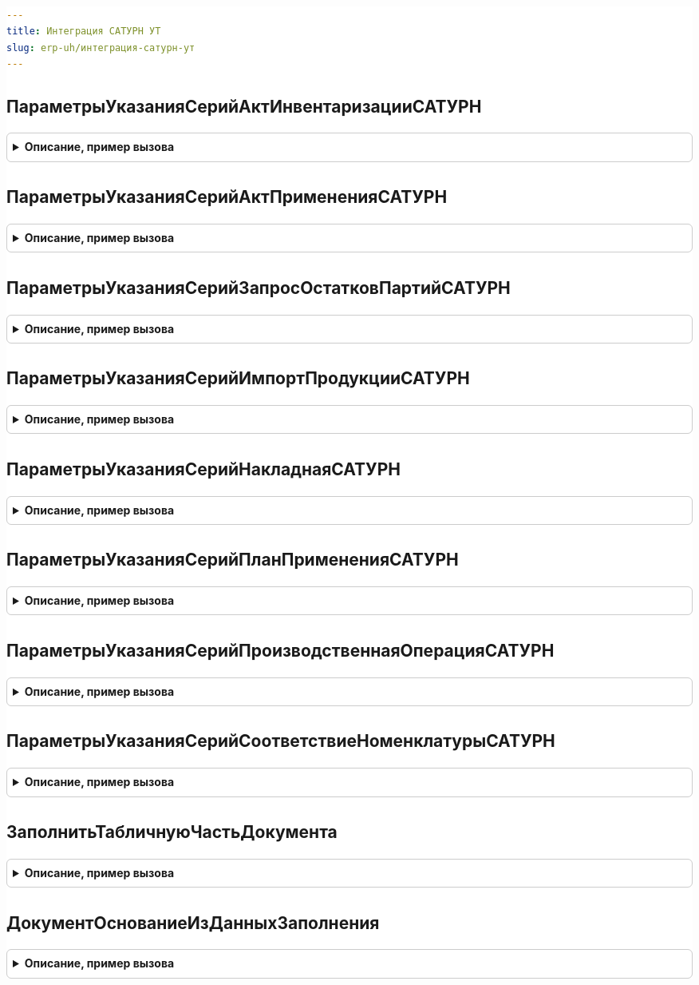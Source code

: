 ```yaml
---
title: Интеграция САТУРН УТ
slug: erp-uh/интеграция-сатурн-ут
---
```



## ПараметрыУказанияСерийАктИнвентаризацииСАТУРН
<details style="margin: 1em 0; padding: 0.5em; border: 1px solid #ccc; border-radius: 6px;"><summary style="font-weight: bold; cursor: pointer;">Описание, пример вызова</summary></details>

## ПараметрыУказанияСерийАктПримененияСАТУРН
<details style="margin: 1em 0; padding: 0.5em; border: 1px solid #ccc; border-radius: 6px;"><summary style="font-weight: bold; cursor: pointer;">Описание, пример вызова</summary></details>

## ПараметрыУказанияСерийЗапросОстатковПартийСАТУРН
<details style="margin: 1em 0; padding: 0.5em; border: 1px solid #ccc; border-radius: 6px;"><summary style="font-weight: bold; cursor: pointer;">Описание, пример вызова</summary></details>

## ПараметрыУказанияСерийИмпортПродукцииСАТУРН
<details style="margin: 1em 0; padding: 0.5em; border: 1px solid #ccc; border-radius: 6px;"><summary style="font-weight: bold; cursor: pointer;">Описание, пример вызова</summary></details>

## ПараметрыУказанияСерийНакладнаяСАТУРН
<details style="margin: 1em 0; padding: 0.5em; border: 1px solid #ccc; border-radius: 6px;"><summary style="font-weight: bold; cursor: pointer;">Описание, пример вызова</summary></details>

## ПараметрыУказанияСерийПланПримененияСАТУРН
<details style="margin: 1em 0; padding: 0.5em; border: 1px solid #ccc; border-radius: 6px;"><summary style="font-weight: bold; cursor: pointer;">Описание, пример вызова</summary></details>

## ПараметрыУказанияСерийПроизводственнаяОперацияСАТУРН
<details style="margin: 1em 0; padding: 0.5em; border: 1px solid #ccc; border-radius: 6px;"><summary style="font-weight: bold; cursor: pointer;">Описание, пример вызова</summary></details>

## ПараметрыУказанияСерийСоответствиеНоменклатурыСАТУРН
<details style="margin: 1em 0; padding: 0.5em; border: 1px solid #ccc; border-radius: 6px;"><summary style="font-weight: bold; cursor: pointer;">Описание, пример вызова</summary></details>

## ЗаполнитьТабличнуюЧастьДокумента
<details style="margin: 1em 0; padding: 0.5em; border: 1px solid #ccc; border-radius: 6px;"><summary style="font-weight: bold; cursor: pointer;">Описание, пример вызова</summary></details>

## ДокументОснованиеИзДанныхЗаполнения
<details style="margin: 1em 0; padding: 0.5em; border: 1px solid #ccc; border-radius: 6px;"><summary style="font-weight: bold; cursor: pointer;">Описание, пример вызова</summary></details>
